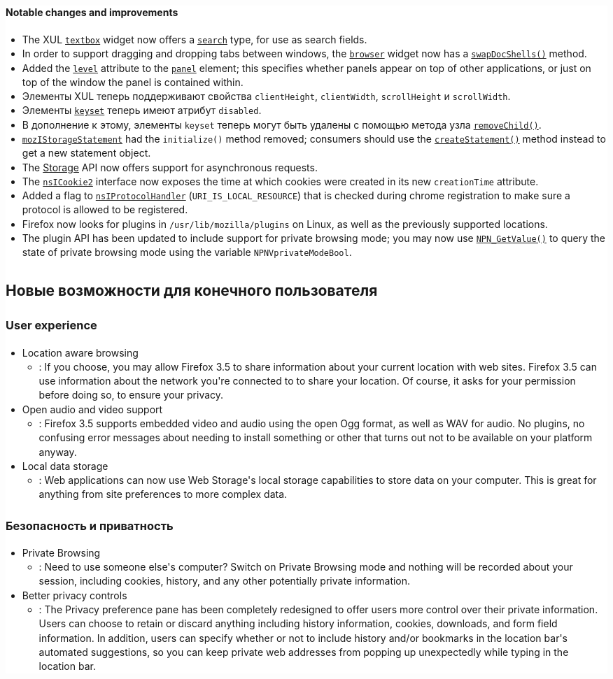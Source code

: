 #### Notable changes and improvements

- The XUL [`textbox`](/en/XUL/textbox) widget now offers a [`search`](/en/XUL/Attribute/textbox.type) type, for use as search fields.
- In order to support dragging and dropping tabs between windows, the [`browser`](/en/XUL/browser) widget now has a [`swapDocShells()`](/En/XUL/Method/SwapDocShells) method.
- Added the [`level`](/En/XUL/Attribute/Panel.level) attribute to the [`panel`](/en/XUL/panel) element; this specifies whether panels appear on top of other applications, or just on top of the window the panel is contained within.
- Элементы XUL теперь поддерживают свойства `clientHeight`, `clientWidth`, `scrollHeight` и `scrollWidth`.
- Элементы [`keyset`](/en/XUL/keyset) теперь имеют атрибут `disabled`.
- В дополнение к этому, элементы `keyset` теперь могут быть удалены с помощью метода узла [`removeChild()`](/En/DOM/Node.removeChild).
- [`mozIStorageStatement`](/en/mozIStorageStatement) had the `initialize()` method removed; consumers should use the [`createStatement()`](</en/mozIStorageConnection#createStatement()>) method instead to get a new statement object.
- The [Storage](/en/Storage) API now offers support for asynchronous requests.
- The [`nsICookie2`](/en/nsICookie2) interface now exposes the time at which cookies were created in its new `creationTime` attribute.
- Added a flag to [`nsIProtocolHandler`](/en/nsIProtocolHandler) (`URI_IS_LOCAL_RESOURCE`) that is checked during chrome registration to make sure a protocol is allowed to be registered.
- Firefox now looks for plugins in `/usr/lib/mozilla/plugins` on Linux, as well as the previously supported locations.
- The plugin API has been updated to include support for private browsing mode; you may now use [`NPN_GetValue()`](/en/NPN_GetValue) to query the state of private browsing mode using the variable `NPNVprivateModeBool`.

## Новые возможности для конечного пользователя

### User experience

- Location aware browsing
  - : If you choose, you may allow Firefox 3.5 to share information about your current location with web sites. Firefox 3.5 can use information about the network you're connected to to share your location. Of course, it asks for your permission before doing so, to ensure your privacy.
- Open audio and video support
  - : Firefox 3.5 supports embedded video and audio using the open Ogg format, as well as WAV for audio. No plugins, no confusing error messages about needing to install something or other that turns out not to be available on your platform anyway.
- Local data storage
  - : Web applications can now use Web Storage's local storage capabilities to store data on your computer. This is great for anything from site preferences to more complex data.

### Безопасность и приватность

- Private Browsing
  - : Need to use someone else's computer? Switch on Private Browsing mode and nothing will be recorded about your session, including cookies, history, and any other potentially private information.
- Better privacy controls
  - : The Privacy preference pane has been completely redesigned to offer users more control over their private information. Users can choose to retain or discard anything including history information, cookies, downloads, and form field information. In addition, users can specify whether or not to include history and/or bookmarks in the location bar's automated suggestions, so you can keep private web addresses from popping up unexpectedly while typing in the location bar.
